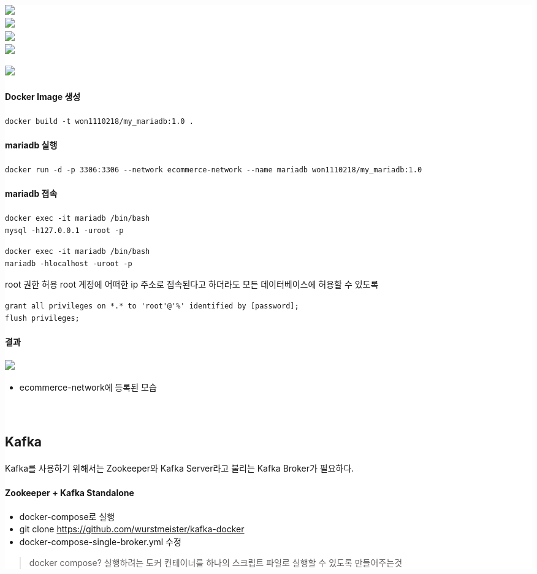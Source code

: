<img src="https://github.com/hyewon218/kim-jpa2/assets/126750615/bd766fea-9105-4b40-bbdc-0e830bef58eb" width="60%"/><br>
<img src="https://github.com/hyewon218/kim-jpa2/assets/126750615/87461d47-c750-406f-9dd2-07b07ab6933e" width="60%"/><br>
<img src="https://github.com/hyewon218/kim-jpa2/assets/126750615/fc2cd79a-e0e2-490a-a31e-0d7987f12342" width="30%"/><br>
<img src="https://github.com/hyewon218/kim-jpa2/assets/126750615/e3c2199b-5bf4-438a-bd8e-6c28e8885135" width="30%"/><br>



<img src="https://github.com/hyewon218/kim-jpa2/assets/126750615/99b4c300-c471-4996-80a9-c90791afc875" width="60%"/><br>




#### Docker Image 생성
```shell
docker build -t won1110218/my_mariadb:1.0 .
```

#### mariadb 실행
```shell
docker run -d -p 3306:3306 --network ecommerce-network --name mariadb won1110218/my_mariadb:1.0
```

#### mariadb 접속
```shell
docker exec -it mariadb /bin/bash
mysql -h127.0.0.1 -uroot -p
```
```shell
docker exec -it mariadb /bin/bash
mariadb -hlocalhost -uroot -p
```
root 권한 허용 root 계정에 어떠한 ip 주소로 접속된다고 하더라도 모든 데이터베이스에 허용할 수 있도록

```shell
grant all privileges on *.* to 'root'@'%' identified by [password];
flush privileges;
```

#### 결과
<img src="https://github.com/hyewon218/kim-jpa2/assets/126750615/a049185b-00a0-480b-b8a8-9ec6533e9011" width="60%"/><br>
- ecommerce-network에 등록된 모습

<br>

## Kafka
Kafka를 사용하기 위해서는 Zookeeper와 Kafka Server라고 불리는 Kafka Broker가 필요하다.

#### Zookeeper + Kafka Standalone
- docker-compose로 실행
- git clone https://github.com/wurstmeister/kafka-docker
- docker-compose-single-broker.yml 수정

> docker compose?
> 실행하려는 도커 컨테이너를 하나의 스크립트 파일로 실행할 수 있도록 만들어주는것
